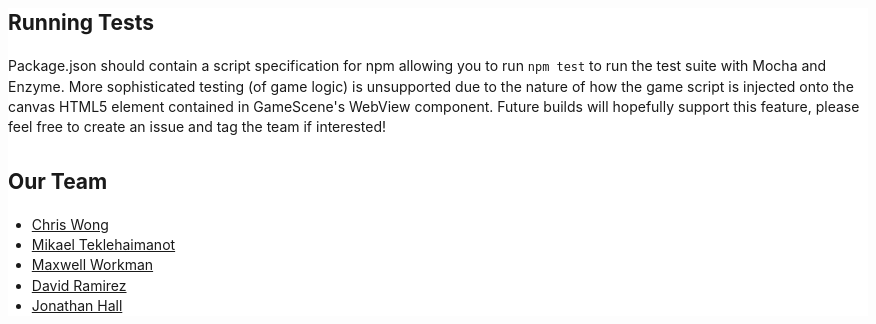 ## Running Tests
Package.json should contain a script specification for npm allowing you to run `npm test`
to run the test suite with Mocha and Enzyme. More sophisticated testing (of game logic) is unsupported
due to the nature of how the game script is injected onto the canvas HTML5 element contained in GameScene's WebView component. Future builds will hopefully support this feature, please feel free to create an issue and tag the team if interested!

## Our Team
- [Chris Wong](https://github.com/Chris-Wong-1/ "Chris Wong")
- [Mikael Teklehaimanot](https://github.com/mikael491 "Mikael Teklehaimanot")
- [Maxwell Workman](https://github.com/maxwellworkman "Maxwell Workman")
- [David Ramirez](https://github.com/davidthegreat "David Ramirez")
- [Jonathan Hall](https://github.com/jlhall "Jonathan Hall")
